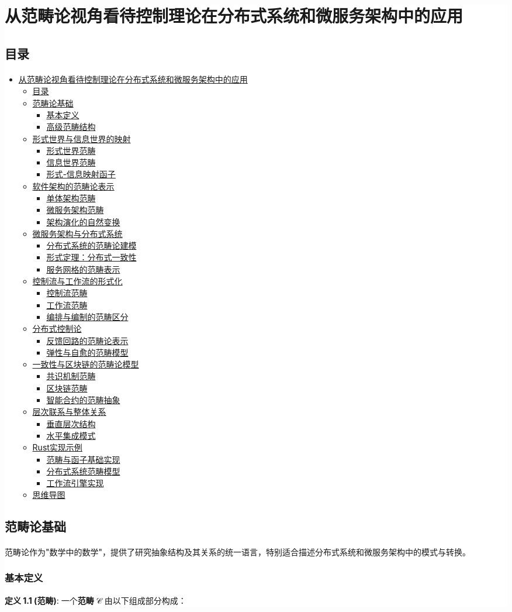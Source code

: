 
# 从范畴论视角看待控制理论在分布式系统和微服务架构中的应用

## 目录

- [从范畴论视角看待控制理论在分布式系统和微服务架构中的应用](#从范畴论视角看待控制理论在分布式系统和微服务架构中的应用)
  - [目录](#目录)
  - [范畴论基础](#范畴论基础)
    - [基本定义](#基本定义)
    - [高级范畴结构](#高级范畴结构)
  - [形式世界与信息世界的映射](#形式世界与信息世界的映射)
    - [形式世界范畴](#形式世界范畴)
    - [信息世界范畴](#信息世界范畴)
    - [形式-信息映射函子](#形式-信息映射函子)
  - [软件架构的范畴论表示](#软件架构的范畴论表示)
    - [单体架构范畴](#单体架构范畴)
    - [微服务架构范畴](#微服务架构范畴)
    - [架构演化的自然变换](#架构演化的自然变换)
  - [微服务架构与分布式系统](#微服务架构与分布式系统)
    - [分布式系统的范畴论建模](#分布式系统的范畴论建模)
    - [形式定理：分布式一致性](#形式定理分布式一致性)
    - [服务网格的范畴表示](#服务网格的范畴表示)
  - [控制流与工作流的形式化](#控制流与工作流的形式化)
    - [控制流范畴](#控制流范畴)
    - [工作流范畴](#工作流范畴)
    - [编排与编制的范畴区分](#编排与编制的范畴区分)
  - [分布式控制论](#分布式控制论)
    - [反馈回路的范畴论表示](#反馈回路的范畴论表示)
    - [弹性与自愈的范畴模型](#弹性与自愈的范畴模型)
  - [一致性与区块链的范畴论模型](#一致性与区块链的范畴论模型)
    - [共识机制范畴](#共识机制范畴)
    - [区块链范畴](#区块链范畴)
    - [智能合约的范畴抽象](#智能合约的范畴抽象)
  - [层次联系与整体关系](#层次联系与整体关系)
    - [垂直层次结构](#垂直层次结构)
    - [水平集成模式](#水平集成模式)
  - [Rust实现示例](#rust实现示例)
    - [范畴与函子基础实现](#范畴与函子基础实现)
    - [分布式系统范畴模型](#分布式系统范畴模型)
    - [工作流引擎实现](#工作流引擎实现)
  - [思维导图](#思维导图)

## 范畴论基础

范畴论作为"数学中的数学"，提供了研究抽象结构及其关系的统一语言，特别适合描述分布式系统和微服务架构中的模式与转换。

### 基本定义

**定义 1.1 (范畴)**: 一个**范畴** $\mathcal{C}$ 由以下组成部分构成：

